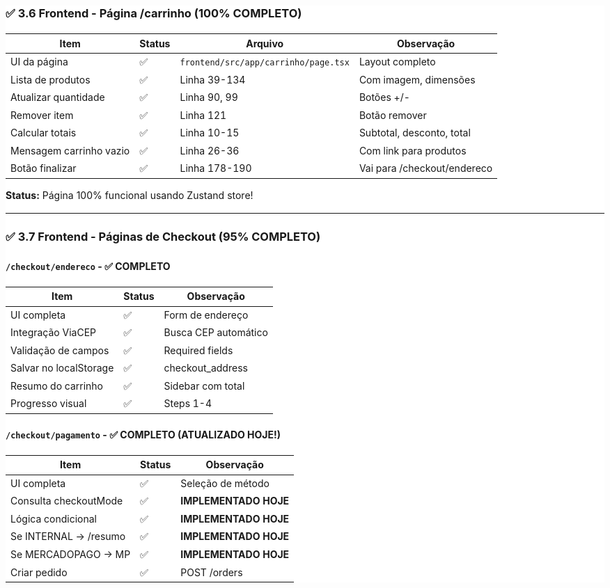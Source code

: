 
### ✅ 3.6 Frontend - Página /carrinho (100% COMPLETO)

| Item | Status | Arquivo | Observação |
|------|--------|---------|------------|
| UI da página | ✅ | `frontend/src/app/carrinho/page.tsx` | Layout completo |
| Lista de produtos | ✅ | Linha 39-134 | Com imagem, dimensões |
| Atualizar quantidade | ✅ | Linha 90, 99 | Botões +/- |
| Remover item | ✅ | Linha 121 | Botão remover |
| Calcular totais | ✅ | Linha 10-15 | Subtotal, desconto, total |
| Mensagem carrinho vazio | ✅ | Linha 26-36 | Com link para produtos |
| Botão finalizar | ✅ | Linha 178-190 | Vai para /checkout/endereco |

**Status:** Página 100% funcional usando Zustand store!

---

### ✅ 3.7 Frontend - Páginas de Checkout (95% COMPLETO)

#### `/checkout/endereco` - ✅ COMPLETO
| Item | Status | Observação |
|------|--------|------------|
| UI completa | ✅ | Form de endereço |
| Integração ViaCEP | ✅ | Busca CEP automático |
| Validação de campos | ✅ | Required fields |
| Salvar no localStorage | ✅ | checkout_address |
| Resumo do carrinho | ✅ | Sidebar com total |
| Progresso visual | ✅ | Steps 1-4 |

#### `/checkout/pagamento` - ✅ COMPLETO (ATUALIZADO HOJE!)
| Item | Status | Observação |
|------|--------|------------|
| UI completa | ✅ | Seleção de método |
| Consulta checkoutMode | ✅ | **IMPLEMENTADO HOJE** |
| Lógica condicional | ✅ | **IMPLEMENTADO HOJE** |
| Se INTERNAL → /resumo | ✅ | **IMPLEMENTADO HOJE** |
| Se MERCADOPAGO → MP | ✅ | **IMPLEMENTADO HOJE** |
| Criar pedido | ✅ | POST /orders |
